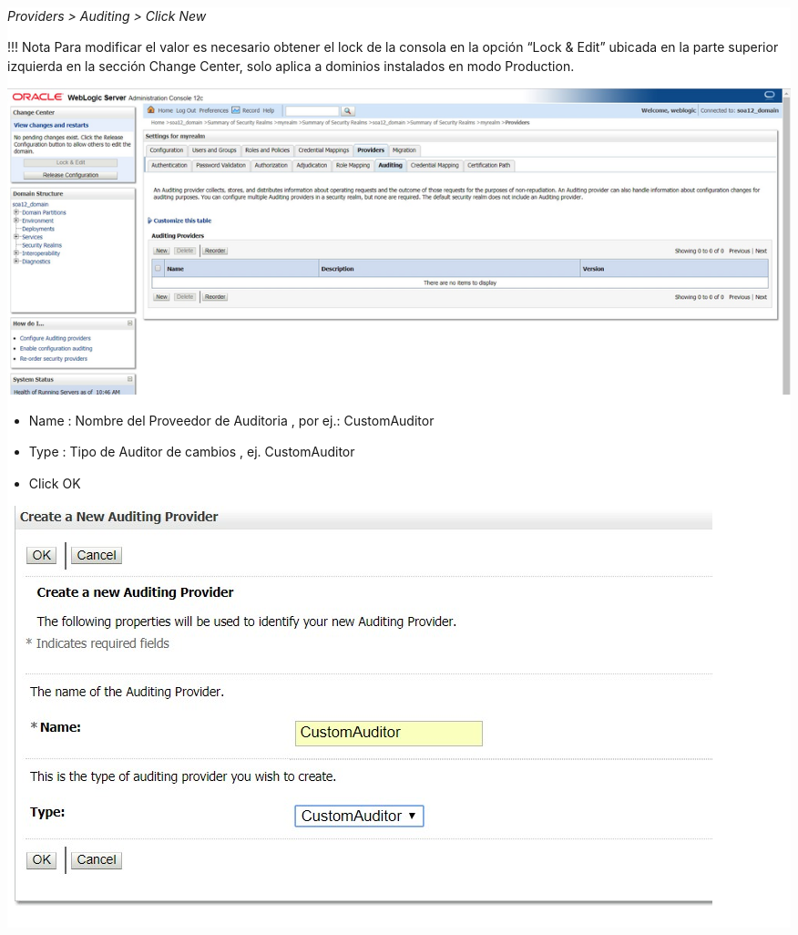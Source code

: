 *Providers  > Auditing > Click New*

!!! Nota
    Para modificar el valor es necesario obtener el lock de la consola en la opción “Lock & Edit” ubicada en la parte superior izquierda en la sección Change Center, solo aplica a dominios instalados en modo Production.

![5 new auditor](/img/auditor/5new-auditor.jpg)

- Name : Nombre del Proveedor de Auditoria , por ej.: CustomAuditor

- Type : Tipo de Auditor de cambios , ej. CustomAuditor

- Click  OK

![6 creara nuevo](/img/auditor/6creara-nuevo.jpg)
